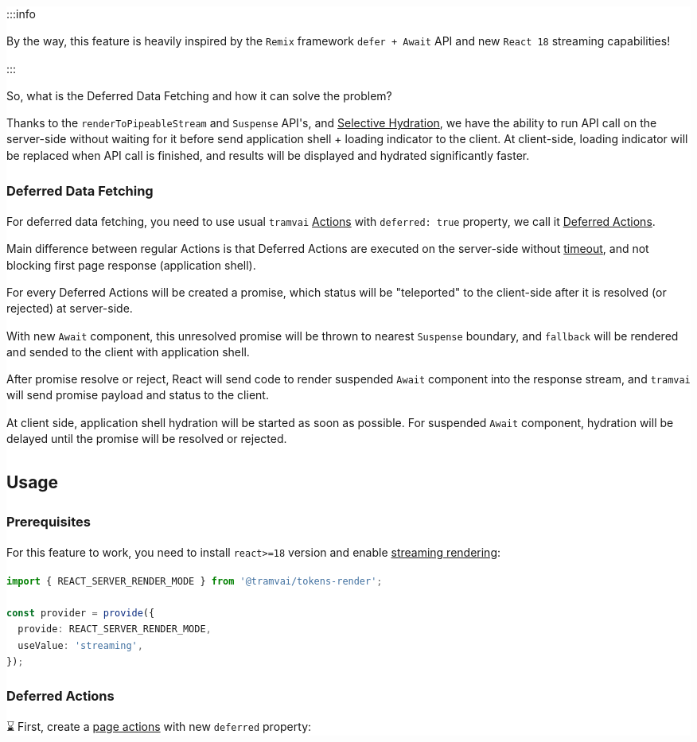 :::info

By the way, this feature is heavily inspired by the `Remix` framework `defer + Await` API and new `React 18` streaming capabilities!

:::

So, what is the Deferred Data Fetching and how it can solve the problem?

Thanks to the `renderToPipeableStream` and `Suspense` API's, and [Selective Hydration](https://www.patterns.dev/posts/react-selective-hydration/), we have the ability to run API call on the server-side without waiting for it before send application shell + loading indicator to the client. At client-side, loading indicator will be replaced when API call is finished, and results will be displayed and hydrated significantly faster.

### Deferred Data Fetching

For deferred data fetching, you need to use usual `tramvai` [Actions](03-features/09-data-fetching/01-action.md) with `deferred: true` property, we call it [Deferred Actions](#deferred-actions).

Main difference between regular Actions is that Deferred Actions are executed on the server-side without [timeout](03-features/09-data-fetching/01-action.md#execution-deadline), and not blocking first page response (application shell).

For every Deferred Actions will be created a promise, which status will be "teleported" to the client-side after it is resolved (or rejected) at server-side.

With new `Await` component, this unresolved promise will be thrown to nearest `Suspense` boundary, and `fallback` will be rendered and sended to the client with application shell.

After promise resolve or reject, React will send code to render suspended `Await` component into the response stream, and `tramvai` will send promise payload and status to the client.

At client side, application shell hydration will be started as soon as possible. For suspended `Await` component, hydration will be delayed until the promise will be resolved or rejected.

## Usage

### Prerequisites

For this feature to work, you need to install `react>=18` version and enable [streaming rendering](03-features/010-rendering/06-streaming.md):

```ts
import { REACT_SERVER_RENDER_MODE } from '@tramvai/tokens-render';

const provider = provide({
  provide: REACT_SERVER_RENDER_MODE,
  useValue: 'streaming',
});
```

### Deferred Actions

:hourglass: First, create a [page actions](03-features/09-data-fetching/01-action.md#page-actions) with new `deferred` property:

